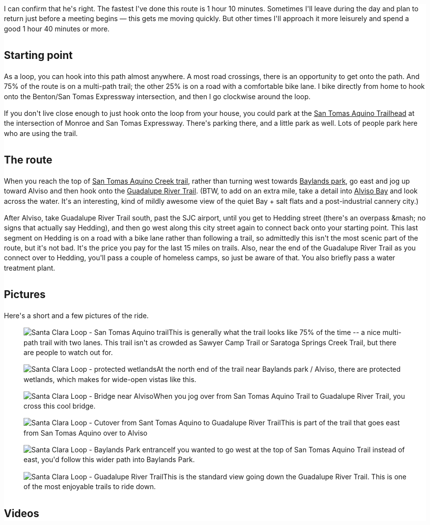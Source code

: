 I can confirm that he's right. The fastest I've done this route is 1 hour 10 minutes. Sometimes I'll leave during the day and plan to return just before a meeting begins &mdash; this gets me moving quickly. But other times I'll approach it more leisurely and spend a good 1 hour 40 minutes or more.

## Starting point

As a loop, you can hook into this path almost anywhere. A most road crossings, there is an opportunity to get onto the path. And 75% of the route is on a multi-path trail; the other 25% is on a road with a comfortable bike lane. I bike directly from home to hook onto the Benton/San Tomas Expressway intersection, and then I go clockwise around the loop.

If you don't live close enough to just hook onto the loop from your house, you could park at the [San Tomas Aquino Trailhead](https://bit.ly/2Vc5c74) at the intersection of Monroe and San Tomas Expressway. There's parking there, and a little park as well. Lots of people park here who are using the trail.

## The route

When you reach the top of [San Tomas Aquino Creek trail](https://www.santaclaraca.gov/Home/Components/ServiceDirectory/ServiceDirectory/1277/2654), rather than turning west towards [Baylands park](https://sunnyvale.ca.gov/community/parks/baylands.htm), go east and jog up toward Alviso and then hook onto the [Guadalupe River Trail](https://www.sanjoseca.gov/Home/Components/FacilityDirectory/FacilityDirectory/2985/2058). (BTW, to add on an extra mile, take a detail into [Alviso Bay](/2019/03/17/biking-alviso/) and look across the water. It's an interesting, kind of mildly awesome view of the quiet Bay + salt flats and a post-industrial cannery city.)

After Alviso, take Guadalupe River Trail south, past the SJC airport, until you get to Hedding street (there's an overpass &mash; no signs that actually say Hedding), and then go west along this city street again to connect back onto your starting point. This last segment on Hedding is on a road with a bike lane rather than following a trail, so admittedly this isn't the most scenic part of the route, but it's not bad. It's the price you pay for the last 15 miles on trails. Also, near the end of the Guadalupe River Trail as you connect over to Hedding, you'll pass a couple of homeless camps, so just be aware of that. You also briefly pass a water treatment plant.

## Pictures

Here's a short and a few pictures of the ride.

<figure><img src="https://s3.us-west-1.wasabisys.com/idbwmedia.com/images/scltrailpics1.jpg" alt="Santa Clara Loop - San Tomas Aquino trail" /><figcation>This is generally what the trail looks like 75% of the time -- a nice multi-path trail with two lanes. This trail isn't as crowded as Sawyer Camp Trail or Saratoga Springs Creek Trail, but there are people to watch out for.</figcation></figure>

<figure><img src="https://s3.us-west-1.wasabisys.com/idbwmedia.com/images/scltrailpics2.jpg" alt="Santa Clara Loop - protected wetlands" /><figcation>At the north end of the trail near Baylands park / Alviso, there are protected wetlands, which makes for wide-open vistas like this.</figcation></figure>

<figure><img src="https://s3.us-west-1.wasabisys.com/idbwmedia.com/images/scltrailpics3.jpg" alt="Santa Clara Loop - Bridge near Alviso" /><figcation>When you jog over from San Tomas Aquino Trail to Guadalupe River Trail, you cross this cool bridge.</figcation></figure>

<figure><img src="https://s3.us-west-1.wasabisys.com/idbwmedia.com/images/scltrailpics4.jpg" alt="Santa Clara Loop - Cutover from Sant Tomas Aquino to Guadalupe River Trail" /><figcation>This is part of the trail that goes east from San Tomas Aquino over to Alviso</figcation></figure>

<figure><img src="https://s3.us-west-1.wasabisys.com/idbwmedia.com/images/scltrailpics5.jpg" alt="Santa Clara Loop - Baylands Park entrance" /><figcation>If you wanted to go west at the top of San Tomas Aquino Trail instead of east, you'd follow this wider path into Baylands Park.</figcation></figure>

<figure><img src="https://s3.us-west-1.wasabisys.com/idbwmedia.com/images/scltrailpics7.jpg" alt="Santa Clara Loop - Guadalupe River Trail" /><figcation>This is the standard view going down the Guadalupe River Trail. This is one of the most enjoyable trails to ride down.</figcation></figure>

## Videos
